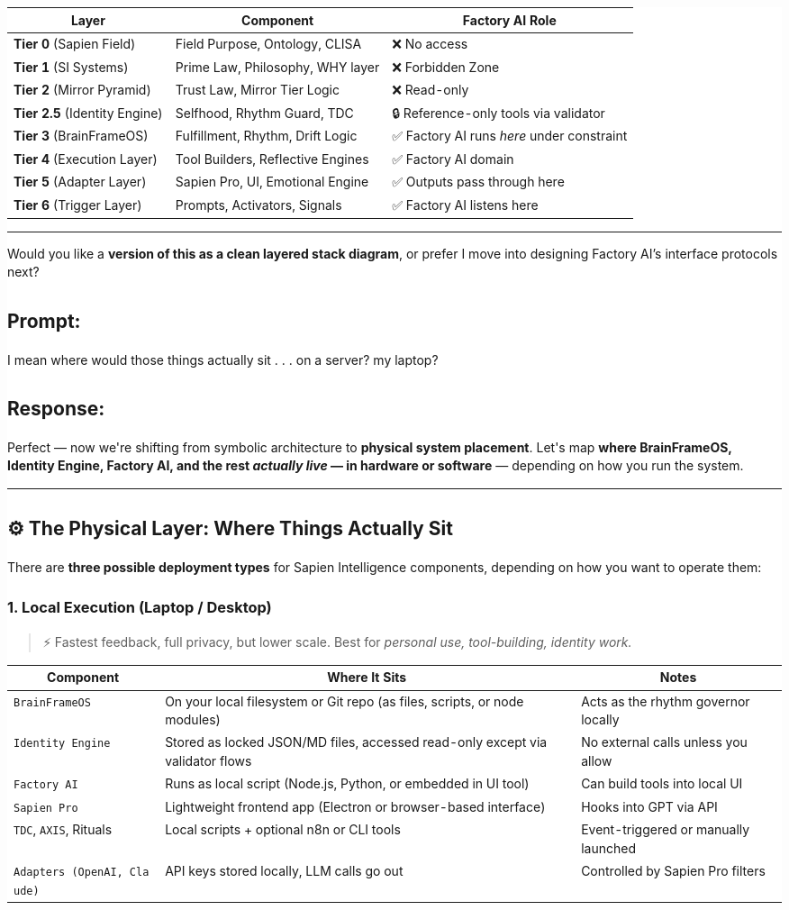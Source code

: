 | Layer | Component | Factory AI Role |
| --- | --- | --- |
| **Tier 0** (Sapien Field) | Field Purpose, Ontology, CLISA | ❌ No access |
| **Tier 1** (SI Systems) | Prime Law, Philosophy, WHY layer | ❌ Forbidden Zone |
| **Tier 2** (Mirror Pyramid) | Trust Law, Mirror Tier Logic | ❌ Read-only |
| **Tier 2.5** (Identity Engine) | Selfhood, Rhythm Guard, TDC | 🔒 Reference-only tools via validator |
| **Tier 3** (BrainFrameOS) | Fulfillment, Rhythm, Drift Logic | ✅ Factory AI runs _here_ under constraint |
| **Tier 4** (Execution Layer) | Tool Builders, Reflective Engines | ✅ Factory AI domain |
| **Tier 5** (Adapter Layer) | Sapien Pro, UI, Emotional Engine | ✅ Outputs pass through here |
| **Tier 6** (Trigger Layer) | Prompts, Activators, Signals | ✅ Factory AI listens here |

* * *

Would you like a **version of this as a clean layered stack diagram**, or prefer I move into designing Factory AI’s interface protocols next?

## Prompt:
I mean where would those things actually sit . . . on a server? my laptop?

## Response:
Perfect — now we're shifting from symbolic architecture to **physical system placement**. Let's map **where BrainFrameOS, Identity Engine, Factory AI, and the rest _actually live_ — in hardware or software** — depending on how you run the system.

* * *

⚙️ The Physical Layer: Where Things Actually Sit
------------------------------------------------

There are **three possible deployment types** for Sapien Intelligence components, depending on how you want to operate them:

### **1\. Local Execution (Laptop / Desktop)**

> ⚡ Fastest feedback, full privacy, but lower scale. Best for _personal use, tool-building, identity work._

| Component | Where It Sits | Notes |
| --- | --- | --- |
| `BrainFrameOS` | On your local filesystem or Git repo (as files, scripts, or node modules) | Acts as the rhythm governor locally |
| `Identity Engine` | Stored as locked JSON/MD files, accessed read-only except via validator flows | No external calls unless you allow |
| `Factory AI` | Runs as local script (Node.js, Python, or embedded in UI tool) | Can build tools into local UI |
| `Sapien Pro` | Lightweight frontend app (Electron or browser-based interface) | Hooks into GPT via API |
| `TDC`, `AXIS`, Rituals | Local scripts + optional n8n or CLI tools | Event-triggered or manually launched |
| `Adapters (OpenAI, Claude)` | API keys stored locally, LLM calls go out | Controlled by Sapien Pro filters |
